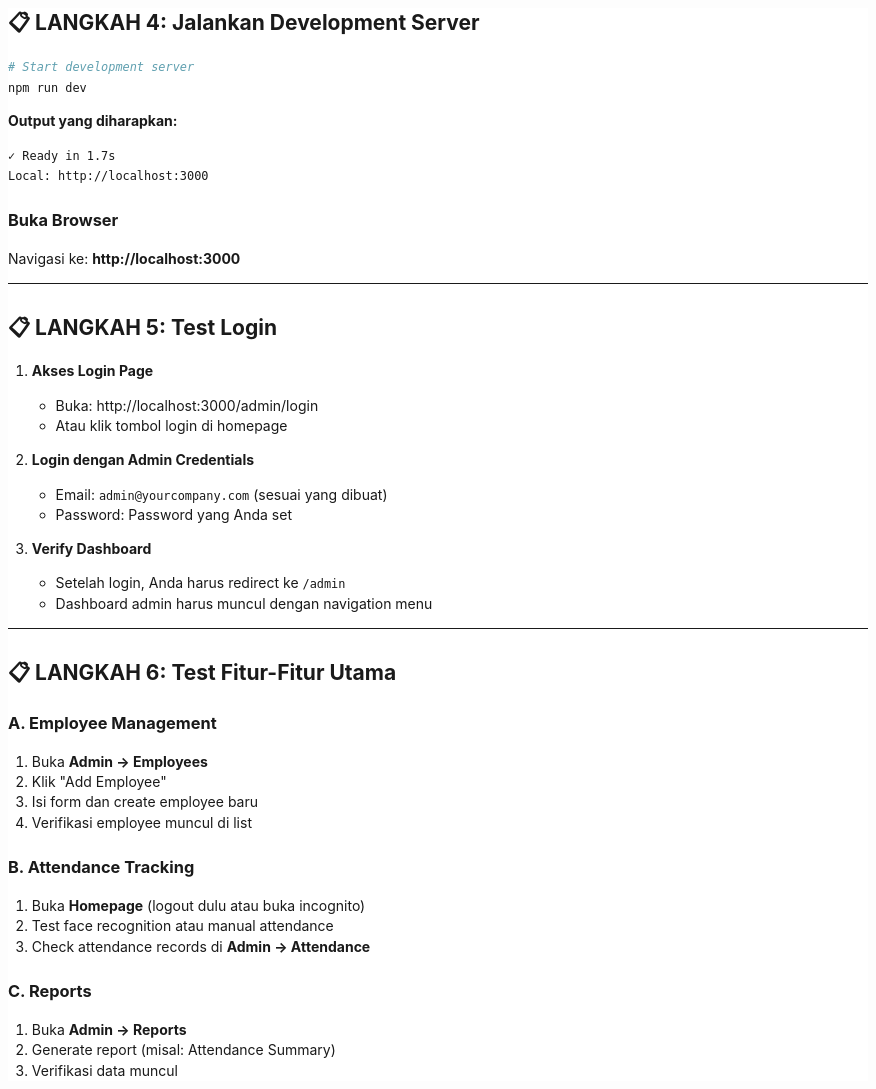 
## 📋 LANGKAH 4: Jalankan Development Server

```bash
# Start development server
npm run dev
```

**Output yang diharapkan:**
```
✓ Ready in 1.7s
Local: http://localhost:3000
```

### Buka Browser

Navigasi ke: **http://localhost:3000**

---

## 📋 LANGKAH 5: Test Login

1. **Akses Login Page**
   - Buka: http://localhost:3000/admin/login
   - Atau klik tombol login di homepage

2. **Login dengan Admin Credentials**
   - Email: `admin@yourcompany.com` (sesuai yang dibuat)
   - Password: Password yang Anda set

3. **Verify Dashboard**
   - Setelah login, Anda harus redirect ke `/admin`
   - Dashboard admin harus muncul dengan navigation menu

---

## 📋 LANGKAH 6: Test Fitur-Fitur Utama

### A. Employee Management
1. Buka **Admin → Employees**
2. Klik "Add Employee"
3. Isi form dan create employee baru
4. Verifikasi employee muncul di list

### B. Attendance Tracking
1. Buka **Homepage** (logout dulu atau buka incognito)
2. Test face recognition atau manual attendance
3. Check attendance records di **Admin → Attendance**

### C. Reports
1. Buka **Admin → Reports**
2. Generate report (misal: Attendance Summary)
3. Verifikasi data muncul
